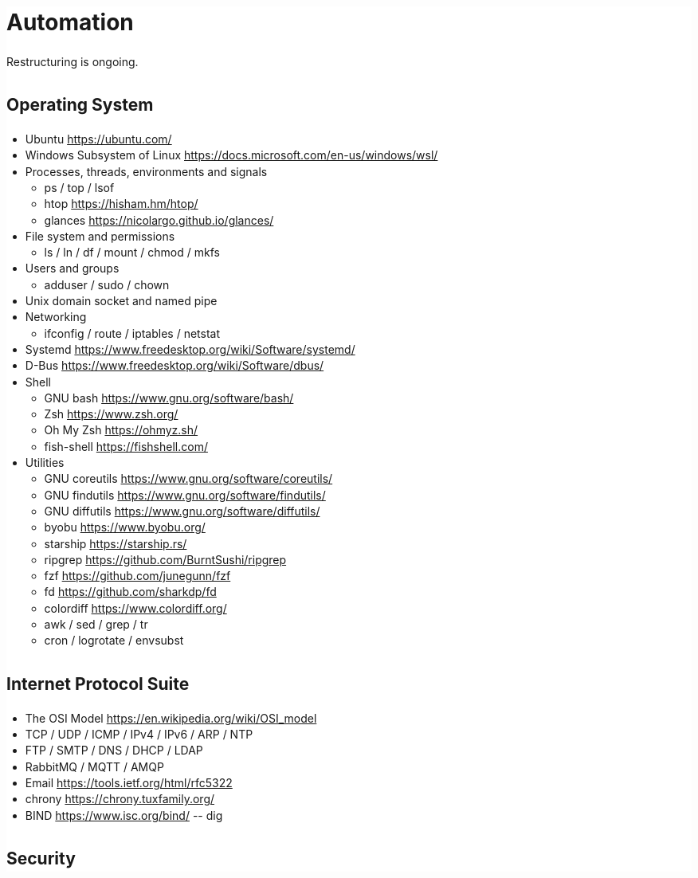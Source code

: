 # Automation

Restructuring is ongoing.

## Operating System

* Ubuntu <https://ubuntu.com/>
* Windows Subsystem of Linux <https://docs.microsoft.com/en-us/windows/wsl/>
* Processes, threads, environments and signals
  * ps / top / lsof
  * htop <https://hisham.hm/htop/>
  * glances <https://nicolargo.github.io/glances/>
* File system and permissions
  * ls / ln / df / mount / chmod / mkfs
* Users and groups
  * adduser / sudo / chown
* Unix domain socket and named pipe
* Networking
  * ifconfig / route / iptables / netstat
* Systemd <https://www.freedesktop.org/wiki/Software/systemd/>
* D-Bus <https://www.freedesktop.org/wiki/Software/dbus/>
* Shell
  * GNU bash <https://www.gnu.org/software/bash/>
  * Zsh <https://www.zsh.org/>
  * Oh My Zsh <https://ohmyz.sh/>
  * fish-shell <https://fishshell.com/>
* Utilities
  * GNU coreutils <https://www.gnu.org/software/coreutils/>
  * GNU findutils <https://www.gnu.org/software/findutils/>
  * GNU diffutils <https://www.gnu.org/software/diffutils/>
  * byobu <https://www.byobu.org/>
  * starship <https://starship.rs/>
  * ripgrep <https://github.com/BurntSushi/ripgrep>
  * fzf <https://github.com/junegunn/fzf>
  * fd <https://github.com/sharkdp/fd>
  * colordiff <https://www.colordiff.org/>
  * awk / sed / grep / tr
  * cron / logrotate / envsubst

## Internet Protocol Suite

* The OSI Model <https://en.wikipedia.org/wiki/OSI_model>
* TCP / UDP / ICMP / IPv4 / IPv6 / ARP / NTP
* FTP / SMTP / DNS / DHCP / LDAP
* RabbitMQ / MQTT / AMQP
* Email <https://tools.ietf.org/html/rfc5322>
* chrony <https://chrony.tuxfamily.org/>
* BIND <https://www.isc.org/bind/> -- dig

## Security
